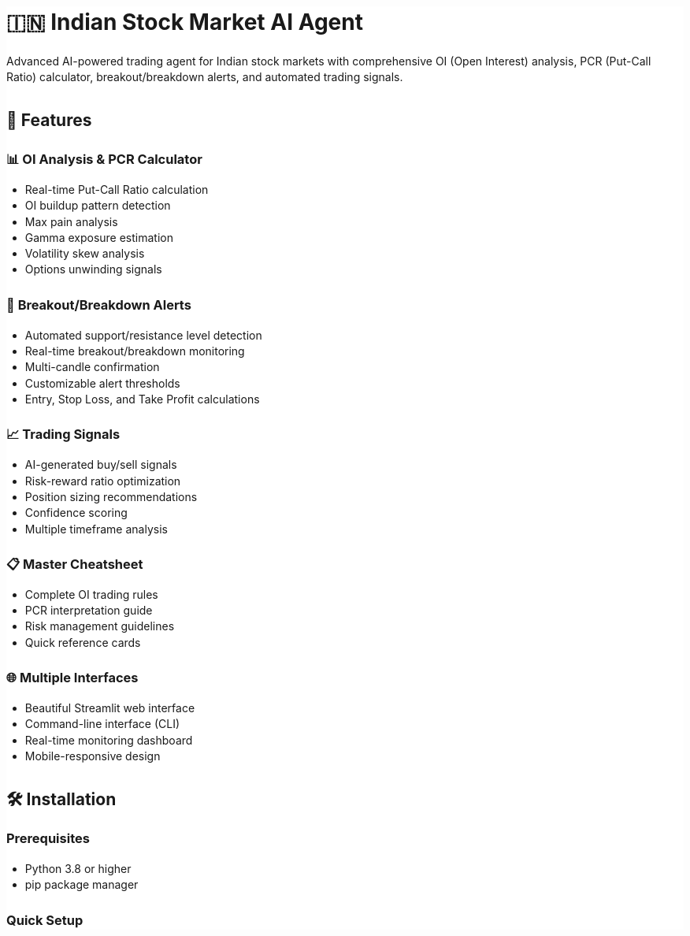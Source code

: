 # 🇮🇳 Indian Stock Market AI Agent

Advanced AI-powered trading agent for Indian stock markets with comprehensive OI (Open Interest) analysis, PCR (Put-Call Ratio) calculator, breakout/breakdown alerts, and automated trading signals.

## 🚀 Features

### 📊 **OI Analysis & PCR Calculator**
- Real-time Put-Call Ratio calculation
- OI buildup pattern detection
- Max pain analysis
- Gamma exposure estimation
- Volatility skew analysis
- Options unwinding signals

### 🚨 **Breakout/Breakdown Alerts**
- Automated support/resistance level detection
- Real-time breakout/breakdown monitoring
- Multi-candle confirmation
- Customizable alert thresholds
- Entry, Stop Loss, and Take Profit calculations

### 📈 **Trading Signals**
- AI-generated buy/sell signals
- Risk-reward ratio optimization
- Position sizing recommendations
- Confidence scoring
- Multiple timeframe analysis

### 📋 **Master Cheatsheet**
- Complete OI trading rules
- PCR interpretation guide
- Risk management guidelines
- Quick reference cards

### 🌐 **Multiple Interfaces**
- Beautiful Streamlit web interface
- Command-line interface (CLI)
- Real-time monitoring dashboard
- Mobile-responsive design

## 🛠️ Installation

### Prerequisites
- Python 3.8 or higher
- pip package manager

### Quick Setup
